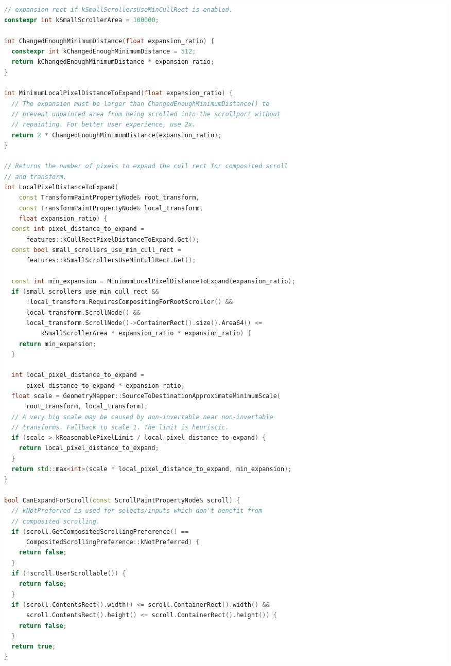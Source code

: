 ```cpp
// expansion rect if kSmallScrollersUseMinCullRect is enabled.
constexpr int kSmallScrollerArea = 100000;

int ChangedEnoughMinimumDistance(float expansion_ratio) {
  constexpr int kChangedEnoughMinimumDistance = 512;
  return kChangedEnoughMinimumDistance * expansion_ratio;
}

int MinimumLocalPixelDistanceToExpand(float expansion_ratio) {
  // The expansion must be larger than ChangedEnoughMinimumDistance() to
  // prevent unpainted area from being scrolled into the scrollport without
  // repainting. For better user experience, use 2x.
  return 2 * ChangedEnoughMinimumDistance(expansion_ratio);
}

// Returns the number of pixels to expand the cull rect for composited scroll
// and transform.
int LocalPixelDistanceToExpand(
    const TransformPaintPropertyNode& root_transform,
    const TransformPaintPropertyNode& local_transform,
    float expansion_ratio) {
  const int pixel_distance_to_expand =
      features::kCullRectPixelDistanceToExpand.Get();
  const bool small_scrollers_use_min_cull_rect =
      features::kSmallScrollersUseMinCullRect.Get();

  const int min_expansion = MinimumLocalPixelDistanceToExpand(expansion_ratio);
  if (small_scrollers_use_min_cull_rect &&
      !local_transform.RequiresCompositingForRootScroller() &&
      local_transform.ScrollNode() &&
      local_transform.ScrollNode()->ContainerRect().size().Area64() <=
          kSmallScrollerArea * expansion_ratio * expansion_ratio) {
    return min_expansion;
  }

  int local_pixel_distance_to_expand =
      pixel_distance_to_expand * expansion_ratio;
  float scale = GeometryMapper::SourceToDestinationApproximateMinimumScale(
      root_transform, local_transform);
  // A very big scale may be caused by non-invertable near non-invertable
  // transforms. Fallback to scale 1. The limit is heuristic.
  if (scale > kReasonablePixelLimit / local_pixel_distance_to_expand) {
    return local_pixel_distance_to_expand;
  }
  return std::max<int>(scale * local_pixel_distance_to_expand, min_expansion);
}

bool CanExpandForScroll(const ScrollPaintPropertyNode& scroll) {
  // kNotPreferred is used for selects/inputs which don't benefit from
  // composited scrolling.
  if (scroll.GetCompositedScrollingPreference() ==
      CompositedScrollingPreference::kNotPreferred) {
    return false;
  }
  if (!scroll.UserScrollable()) {
    return false;
  }
  if (scroll.ContentsRect().width() <= scroll.ContainerRect().width() &&
      scroll.ContentsRect().height() <= scroll.ContainerRect().height()) {
    return false;
  }
  return true;
}
```